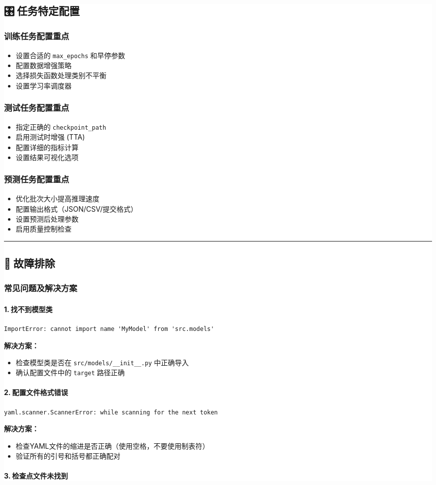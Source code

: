 
## 🎛️ 任务特定配置

### 训练任务配置重点

- 设置合适的 `max_epochs` 和早停参数
- 配置数据增强策略
- 选择损失函数处理类别不平衡
- 设置学习率调度器

### 测试任务配置重点

- 指定正确的 `checkpoint_path`
- 启用测试时增强 (TTA)
- 配置详细的指标计算
- 设置结果可视化选项

### 预测任务配置重点

- 优化批次大小提高推理速度
- 配置输出格式（JSON/CSV/提交格式）
- 设置预测后处理参数
- 启用质量控制检查

---

## 🐛 故障排除

### 常见问题及解决方案

#### 1. 找不到模型类

```
ImportError: cannot import name 'MyModel' from 'src.models'
```

**解决方案：**

- 检查模型类是否在 `src/models/__init__.py` 中正确导入
- 确认配置文件中的 `target` 路径正确

#### 2. 配置文件格式错误

```
yaml.scanner.ScannerError: while scanning for the next token
```

**解决方案：**

- 检查YAML文件的缩进是否正确（使用空格，不要使用制表符）
- 验证所有的引号和括号都正确配对

#### 3. 检查点文件未找到
